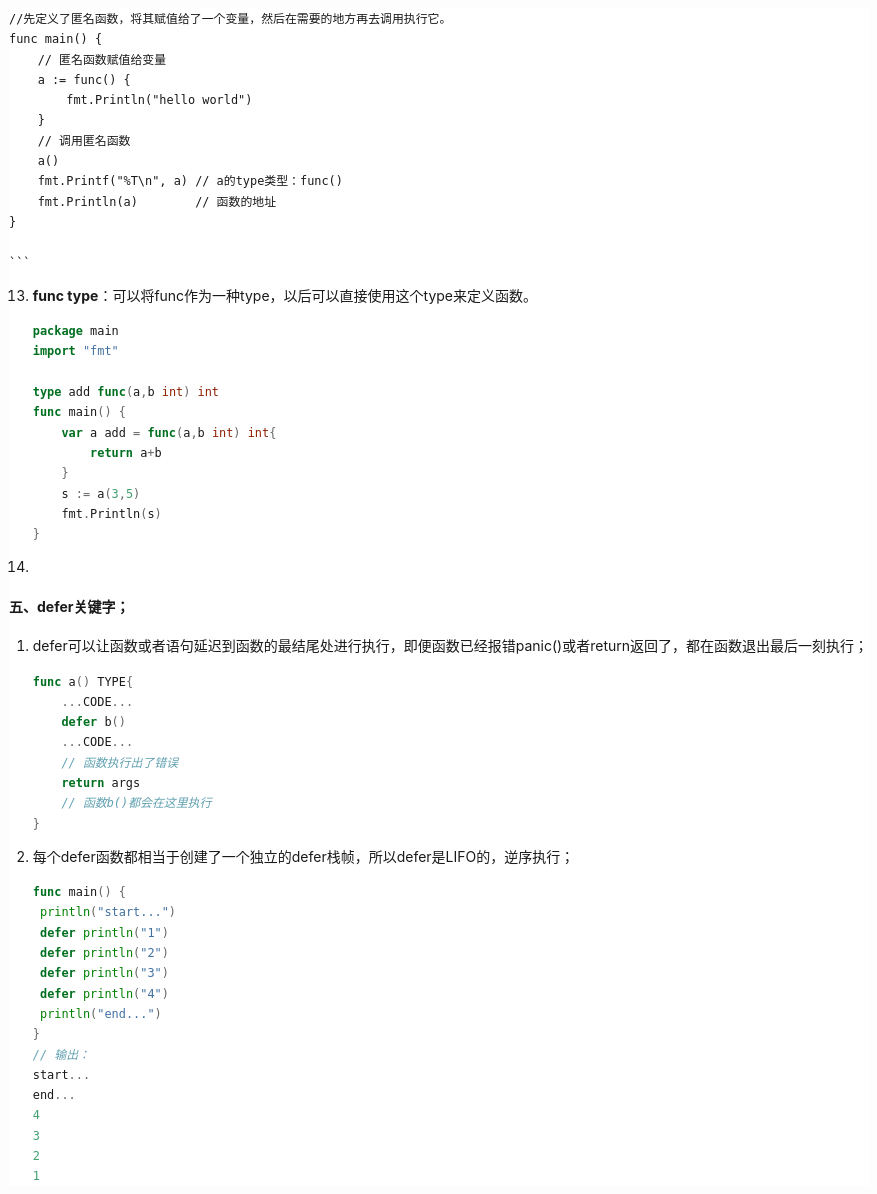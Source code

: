     //先定义了匿名函数，将其赋值给了一个变量，然后在需要的地方再去调用执行它。
    func main() {
        // 匿名函数赋值给变量
        a := func() {
            fmt.Println("hello world")
        }
        // 调用匿名函数
        a()
        fmt.Printf("%T\n", a) // a的type类型：func()
        fmt.Println(a)        // 函数的地址
    }
    
    ```

13. **func type**：可以将func作为一种type，以后可以直接使用这个type来定义函数。

    ```go
    package main
    import "fmt"
    
    type add func(a,b int) int
    func main() {
        var a add = func(a,b int) int{
            return a+b
        }
        s := a(3,5)
        fmt.Println(s)
    }
    ```

15. 

#### 五、defer关键字；

1. defer可以让函数或者语句延迟到函数的最结尾处进行执行，即便函数已经报错panic()或者return返回了，都在函数退出最后一刻执行；

   ```go
   func a() TYPE{
       ...CODE...
       defer b()
       ...CODE...
       // 函数执行出了错误
       return args
       // 函数b()都会在这里执行
   }
   ```

2. 每个defer函数都相当于创建了一个独立的defer栈帧，所以defer是LIFO的，逆序执行；

   ```go
   func main() {
   	println("start...")
   	defer println("1")
   	defer println("2")
   	defer println("3")
   	defer println("4")
   	println("end...")
   }
   // 输出：
   start...
   end...
   4
   3
   2
   1
   ```
